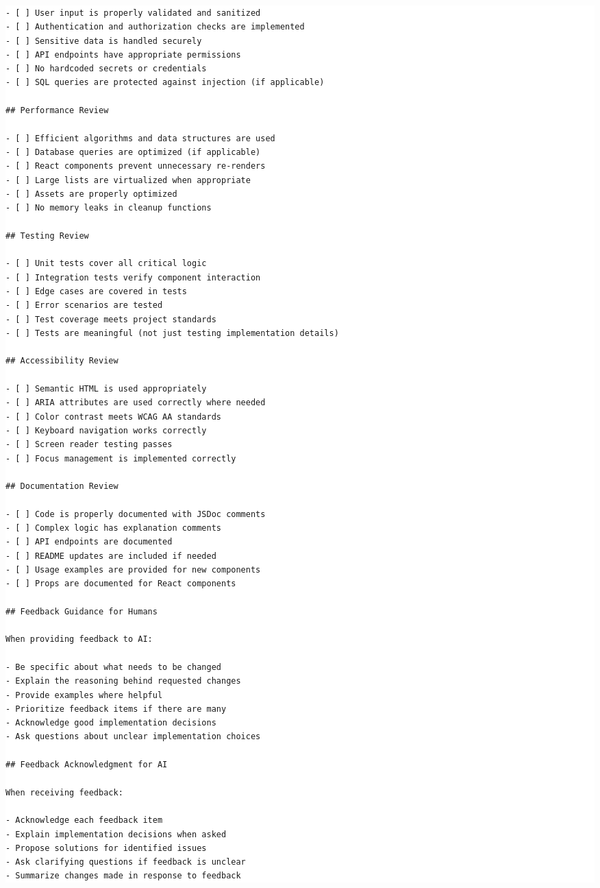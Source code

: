 ````
- [ ] User input is properly validated and sanitized
- [ ] Authentication and authorization checks are implemented
- [ ] Sensitive data is handled securely
- [ ] API endpoints have appropriate permissions
- [ ] No hardcoded secrets or credentials
- [ ] SQL queries are protected against injection (if applicable)

## Performance Review

- [ ] Efficient algorithms and data structures are used
- [ ] Database queries are optimized (if applicable)
- [ ] React components prevent unnecessary re-renders
- [ ] Large lists are virtualized when appropriate
- [ ] Assets are properly optimized
- [ ] No memory leaks in cleanup functions

## Testing Review

- [ ] Unit tests cover all critical logic
- [ ] Integration tests verify component interaction
- [ ] Edge cases are covered in tests
- [ ] Error scenarios are tested
- [ ] Test coverage meets project standards
- [ ] Tests are meaningful (not just testing implementation details)

## Accessibility Review

- [ ] Semantic HTML is used appropriately
- [ ] ARIA attributes are used correctly where needed
- [ ] Color contrast meets WCAG AA standards
- [ ] Keyboard navigation works correctly
- [ ] Screen reader testing passes
- [ ] Focus management is implemented correctly

## Documentation Review

- [ ] Code is properly documented with JSDoc comments
- [ ] Complex logic has explanation comments
- [ ] API endpoints are documented
- [ ] README updates are included if needed
- [ ] Usage examples are provided for new components
- [ ] Props are documented for React components

## Feedback Guidance for Humans

When providing feedback to AI:

- Be specific about what needs to be changed
- Explain the reasoning behind requested changes
- Provide examples where helpful
- Prioritize feedback items if there are many
- Acknowledge good implementation decisions
- Ask questions about unclear implementation choices

## Feedback Acknowledgment for AI

When receiving feedback:

- Acknowledge each feedback item
- Explain implementation decisions when asked
- Propose solutions for identified issues
- Ask clarifying questions if feedback is unclear
- Summarize changes made in response to feedback
````